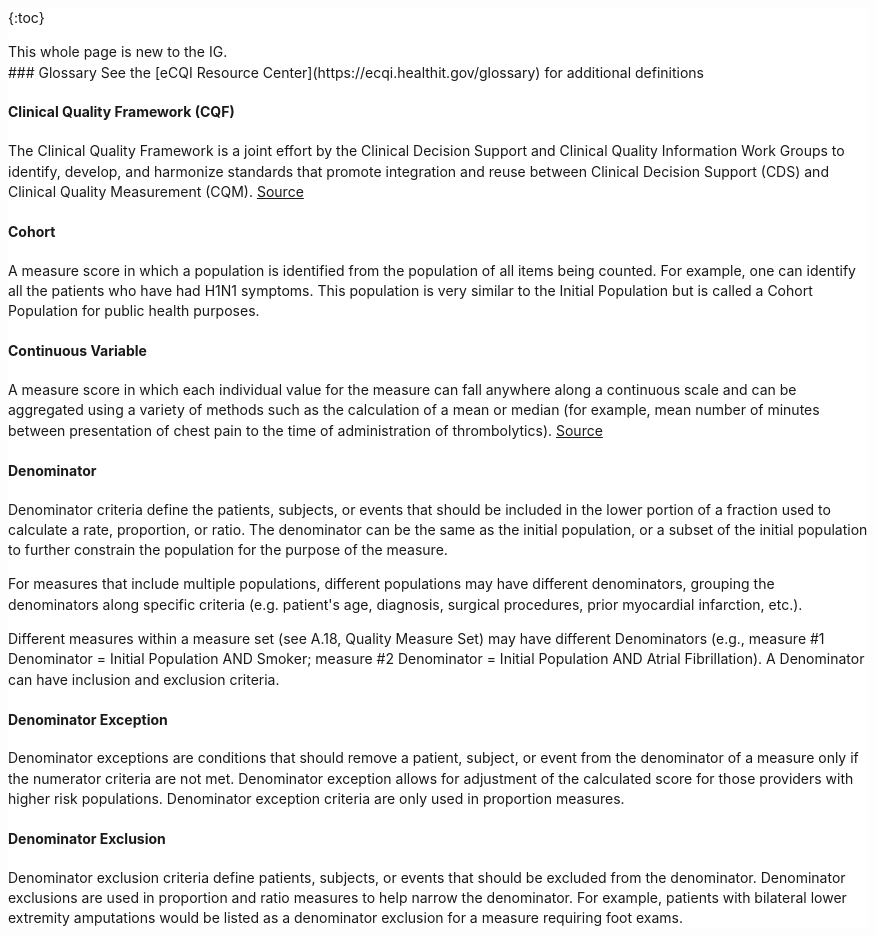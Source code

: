 {:toc}
<div class="new-content">This whole page is new to the IG.</div>
### Glossary
See the [eCQI Resource Center](https://ecqi.healthit.gov/glossary) for additional definitions

#### Clinical Quality Framework (CQF)


The Clinical Quality Framework is a joint effort by the Clinical Decision Support and Clinical Quality Information Work Groups to identify, develop, and harmonize standards that promote integration and reuse between Clinical Decision Support (CDS) and Clinical Quality Measurement (CQM). [Source](https://confluence.hl7.org/display/CQIWC/Clinical+Quality+Framework)

#### Cohort

A measure score in which a population is identified from the population of all items being counted. For example, one can identify all the patients who have had H1N1 symptoms. This population is very similar to the Initial Population but is called a Cohort Population for public health purposes.

#### Continuous Variable

A measure score in which each individual value for the measure can fall anywhere along a continuous scale and can be aggregated using a variety of methods such as the calculation of a mean or median (for example, mean number of minutes between presentation of chest pain to the time of administration of thrombolytics). [Source](https://ecqi.healthit.gov/glossary)

#### Denominator

Denominator criteria define the patients, subjects, or events that should be included in the lower portion of a fraction used to calculate a rate, proportion, or ratio. The denominator can be the same as the initial population, or a subset of the initial population to further constrain the population for the purpose of the measure.

For measures that include multiple populations, different populations may have different denominators, grouping the denominators along specific criteria (e.g. patient's age, diagnosis, surgical procedures, prior myocardial infarction, etc.).

Different measures within a measure set (see A.18, Quality Measure Set) may have different Denominators (e.g., measure #1 Denominator = Initial Population AND Smoker; measure #2 Denominator = Initial Population AND Atrial Fibrillation). A Denominator can have inclusion and exclusion criteria.

#### Denominator Exception

Denominator exceptions are conditions that should remove a patient, subject, or event from the denominator of a measure only if the numerator criteria are not met. Denominator exception allows for adjustment of the calculated score for those providers with higher risk populations. Denominator exception criteria are only used in proportion measures.

#### Denominator Exclusion

Denominator exclusion criteria define patients, subjects, or events that should be excluded from the denominator. Denominator exclusions are used in proportion and ratio measures to help narrow the denominator. For example, patients with bilateral lower extremity amputations would be listed as a denominator exclusion for a measure requiring foot exams.
